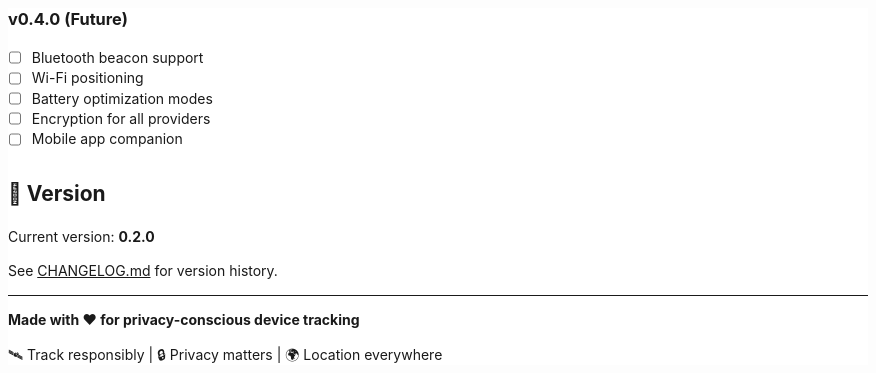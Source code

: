 ### v0.4.0 (Future)
- [ ] Bluetooth beacon support
- [ ] Wi-Fi positioning
- [ ] Battery optimization modes
- [ ] Encryption for all providers
- [ ] Mobile app companion

## 📝 Version

Current version: **0.2.0**

See [CHANGELOG.md](CHANGELOG.md) for version history.

---

**Made with ❤️ for privacy-conscious device tracking**

🛰️ Track responsibly | 🔒 Privacy matters | 🌍 Location everywhere
